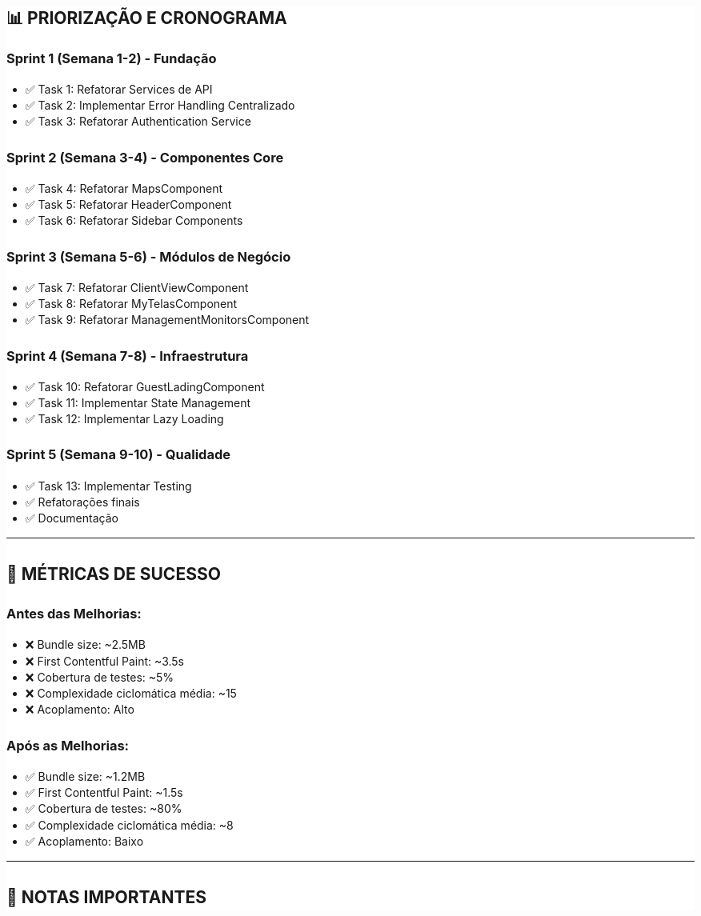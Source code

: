 
## 📊 **PRIORIZAÇÃO E CRONOGRAMA**

### **Sprint 1 (Semana 1-2) - Fundação**
- ✅ Task 1: Refatorar Services de API
- ✅ Task 2: Implementar Error Handling Centralizado
- ✅ Task 3: Refatorar Authentication Service

### **Sprint 2 (Semana 3-4) - Componentes Core**
- ✅ Task 4: Refatorar MapsComponent
- ✅ Task 5: Refatorar HeaderComponent
- ✅ Task 6: Refatorar Sidebar Components

### **Sprint 3 (Semana 5-6) - Módulos de Negócio**
- ✅ Task 7: Refatorar ClientViewComponent
- ✅ Task 8: Refatorar MyTelasComponent
- ✅ Task 9: Refatorar ManagementMonitorsComponent

### **Sprint 4 (Semana 7-8) - Infraestrutura**
- ✅ Task 10: Refatorar GuestLadingComponent
- ✅ Task 11: Implementar State Management
- ✅ Task 12: Implementar Lazy Loading

### **Sprint 5 (Semana 9-10) - Qualidade**
- ✅ Task 13: Implementar Testing
- ✅ Refatorações finais
- ✅ Documentação

---

## 🎯 **MÉTRICAS DE SUCESSO**

### **Antes das Melhorias:**
- ❌ Bundle size: ~2.5MB
- ❌ First Contentful Paint: ~3.5s
- ❌ Cobertura de testes: ~5%
- ❌ Complexidade ciclomática média: ~15
- ❌ Acoplamento: Alto

### **Após as Melhorias:**
- ✅ Bundle size: ~1.2MB
- ✅ First Contentful Paint: ~1.5s
- ✅ Cobertura de testes: ~80%
- ✅ Complexidade ciclomática média: ~8
- ✅ Acoplamento: Baixo

---

## 📝 **NOTAS IMPORTANTES**
